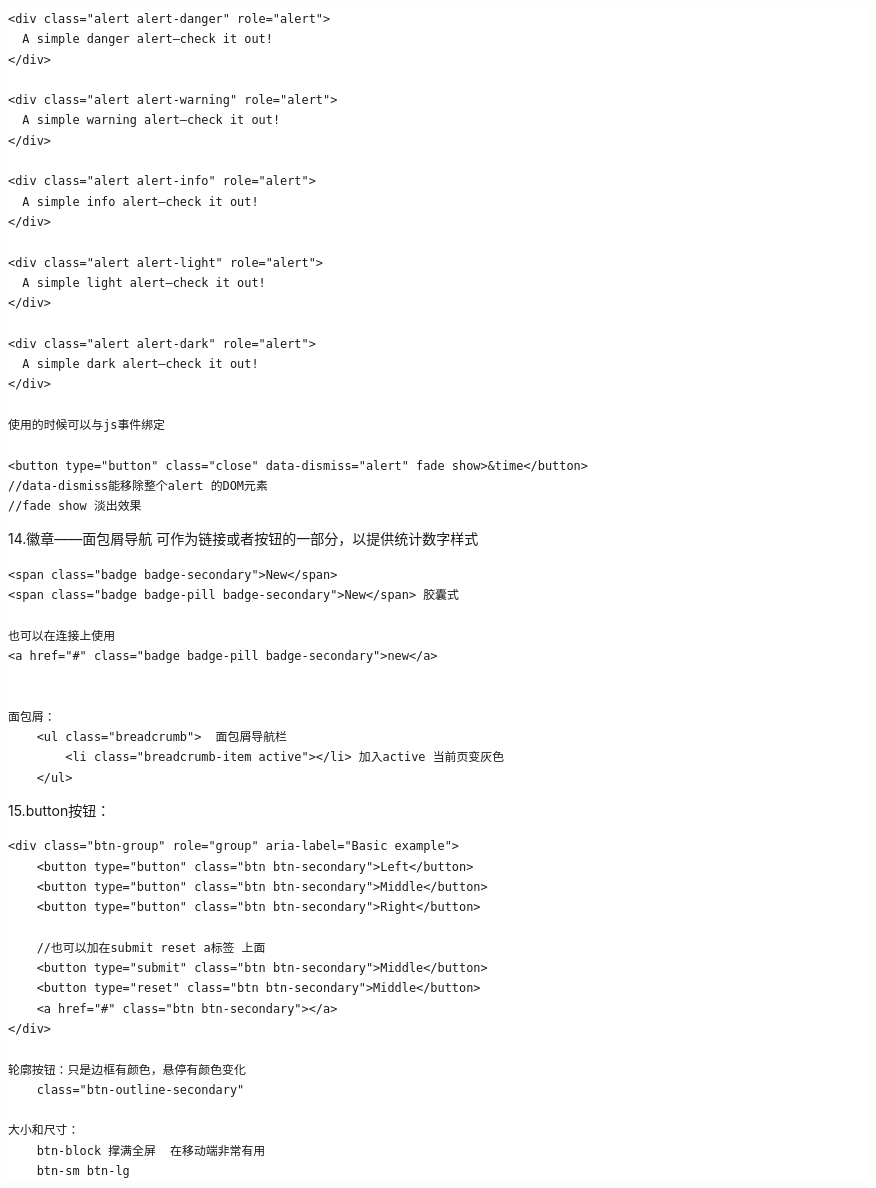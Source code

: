 	<div class="alert alert-danger" role="alert">
	  A simple danger alert—check it out!
	</div>

	<div class="alert alert-warning" role="alert">
	  A simple warning alert—check it out!
	</div>

	<div class="alert alert-info" role="alert">
	  A simple info alert—check it out!
	</div>

	<div class="alert alert-light" role="alert">
	  A simple light alert—check it out!
	</div>

	<div class="alert alert-dark" role="alert">
	  A simple dark alert—check it out!
	</div>

	使用的时候可以与js事件绑定

	<button type="button" class="close" data-dismiss="alert" fade show>&time</button>
	//data-dismiss能移除整个alert 的DOM元素 
	//fade show 淡出效果

14.徽章——面包屑导航
	可作为链接或者按钮的一部分，以提供统计数字样式

	<span class="badge badge-secondary">New</span>
	<span class="badge badge-pill badge-secondary">New</span> 胶囊式

	也可以在连接上使用
	<a href="#" class="badge badge-pill badge-secondary">new</a>


	面包屑：
		<ul class="breadcrumb">  面包屑导航栏
			<li class="breadcrumb-item active"></li> 加入active 当前页变灰色
		</ul>

15.button按钮：

	<div class="btn-group" role="group" aria-label="Basic example">
		<button type="button" class="btn btn-secondary">Left</button>
		<button type="button" class="btn btn-secondary">Middle</button>
		<button type="button" class="btn btn-secondary">Right</button>

		//也可以加在submit reset a标签 上面
		<button type="submit" class="btn btn-secondary">Middle</button>
		<button type="reset" class="btn btn-secondary">Middle</button>
		<a href="#" class="btn btn-secondary"></a>
	</div>

	轮廓按钮：只是边框有颜色，悬停有颜色变化
		class="btn-outline-secondary"

	大小和尺寸：
		btn-block 撑满全屏  在移动端非常有用
		btn-sm btn-lg
